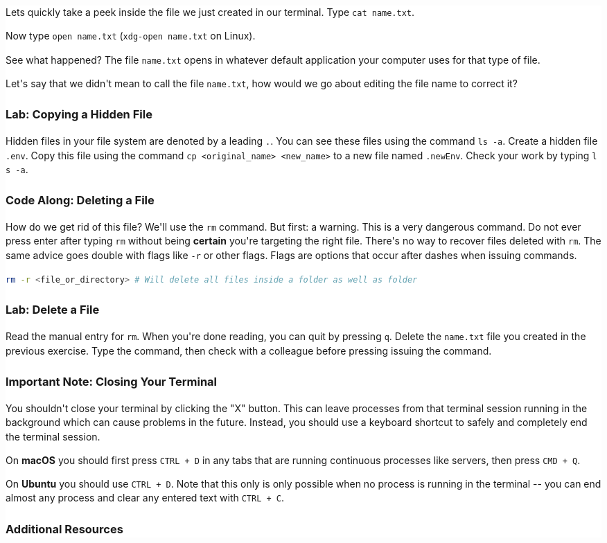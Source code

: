 Lets quickly take a peek inside the file we just created in our terminal.
Type `cat name.txt`.

Now type `open name.txt` (`xdg-open name.txt` on Linux).

See what happened? The file `name.txt` opens in whatever default application
your computer uses for that type of file.

Let's say that we didn't mean to call the file `name.txt`, how would we go about
editing the file name to correct it?

### Lab: Copying a Hidden File

Hidden files in your file system are denoted by a leading `.`. You can see these
files using the command `ls -a`.
Create a hidden file `.env`.
Copy this file using the command `cp <original_name> <new_name>` to a new file
named `.newEnv`.
Check your work by typing `ls -a`.

### Code Along: Deleting a File

How do we get rid of this file? We'll use the `rm` command. But first: a
warning. This is a very dangerous command. Do not ever press enter after typing
`rm` without being **certain** you're targeting the right file. There's no way
to recover files deleted with `rm`. The same advice goes double with flags
like `-r` or other flags. Flags are options that occur after dashes when
issuing commands.

```sh
rm -r <file_or_directory> # Will delete all files inside a folder as well as folder
```

### Lab: Delete a File

Read the manual entry for `rm`. When you're done reading, you can quit by
pressing `q`. Delete the `name.txt` file you created in the previous exercise.
Type the command, then check with a colleague before pressing issuing the
command.

### Important Note: Closing Your Terminal

You shouldn't close your terminal by clicking the "X" button. This can leave
processes from that terminal session running in the background which can cause
problems in the future. Instead, you should use a keyboard shortcut to safely
and completely end the terminal session.

On **macOS** you should first press `CTRL + D` in any tabs that are running
continuous processes like servers, then press `CMD + Q`.

On **Ubuntu** you should use `CTRL + D`. Note that this only is only possible
when no process is running in the terminal -- you can end almost any process and
clear any entered text with `CTRL + C`.

### Additional Resources
